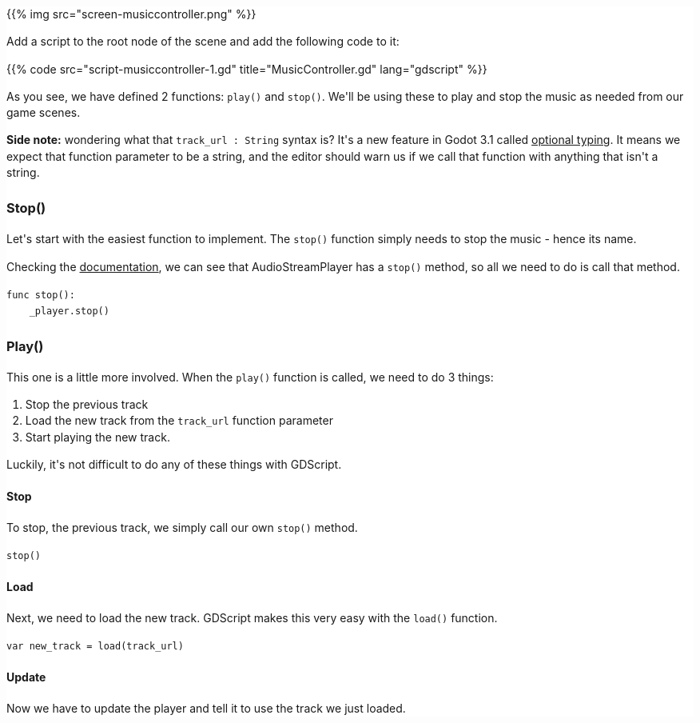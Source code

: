 {{% img src="screen-musiccontroller.png" %}}

Add a script to the root node of the scene and add the following code
to it:

{{% code src="script-musiccontroller-1.gd" title="MusicController.gd" lang="gdscript" %}}

As you see, we have defined 2 functions: `play()` and `stop()`. We'll
be using these to play and stop the music as needed from our game 
scenes.

**Side note:** wondering what that `track_url : String` syntax is? It's 
a new feature in Godot 3.1 called [optional typing](https://godotengine.org/article/optional-typing-gdscript). It means we expect that 
function parameter to be a string, and the editor should warn us if
we call that function with anything that isn't a string.

### Stop()
Let's start with the easiest function to implement. The `stop()`
function simply needs to stop the music - hence its name.

Checking the [documentation](https://docs.godotengine.org/en/3.1/classes/class_audiostreamplayer.html#class-audiostreamplayer-method-stop),
we can see that AudioStreamPlayer has a `stop()` method, so all we need
to do is call that method.

```gdscript
func stop():
    _player.stop()
```

### Play()
This one is a little more involved. When the `play()` function is 
called, we need to do 3 things:

1. Stop the previous track
2. Load the new track from the `track_url` function parameter
3. Start playing the new track.

Luckily, it's not difficult to do any of these things with GDScript.

#### Stop
To stop, the previous track, we simply call our own `stop()` method.
```gdscript
stop()
```

#### Load
Next, we need to load the new track. GDScript makes this very easy
with the `load()` function.
 
```gdscript
var new_track = load(track_url)
```

#### Update
Now we have to update the player and tell it to use the track we just 
loaded.
